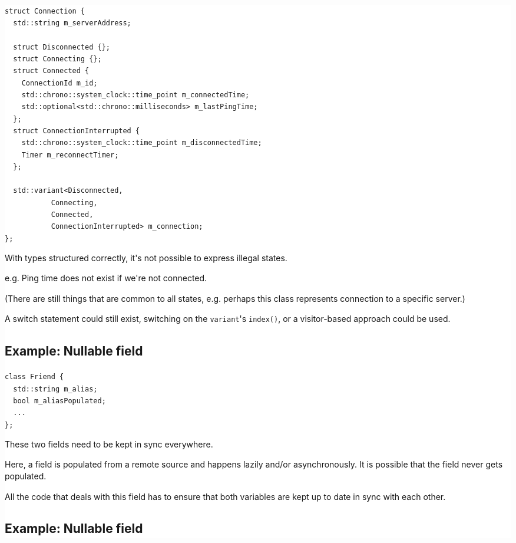     struct Connection {
      std::string m_serverAddress;
    
      struct Disconnected {};
      struct Connecting {};
      struct Connected {
        ConnectionId m_id;
        std::chrono::system_clock::time_point m_connectedTime;
        std::optional<std::chrono::milliseconds> m_lastPingTime;
      };
      struct ConnectionInterrupted {
        std::chrono::system_clock::time_point m_disconnectedTime;
        Timer m_reconnectTimer;
      };
    
      std::variant<Disconnected,
    	       Connecting,
    	       Connected,
    	       ConnectionInterrupted> m_connection;
    };

<div class="NOTES">
With types structured correctly, it's not possible to express illegal states.

e.g. Ping time does not exist if we're not connected.

(There are still things that are common to all states, e.g. perhaps this class
represents connection to a specific server.)

A switch statement could still exist, switching on the `variant`'s `index()`, or
a visitor-based approach could be used.

</div>


## Example: Nullable field

    class Friend {
      std::string m_alias;
      bool m_aliasPopulated;
      ...
    };

These two fields need to be kept in sync everywhere.

<div class="NOTES">
Here, a field is populated from a remote source and happens lazily and/or
asynchronously. It is possible that the field never gets populated.

All the code that deals with this field has to ensure that both variables are
kept up to date in sync with each other.

</div>


## Example: Nullable field
